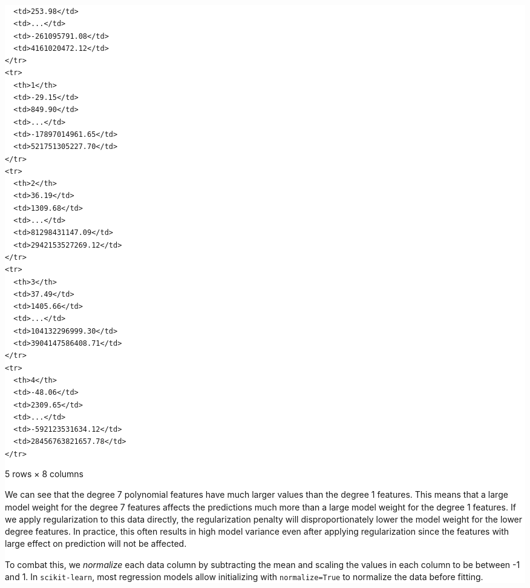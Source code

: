       <td>253.98</td>
      <td>...</td>
      <td>-261095791.08</td>
      <td>4161020472.12</td>
    </tr>
    <tr>
      <th>1</th>
      <td>-29.15</td>
      <td>849.90</td>
      <td>...</td>
      <td>-17897014961.65</td>
      <td>521751305227.70</td>
    </tr>
    <tr>
      <th>2</th>
      <td>36.19</td>
      <td>1309.68</td>
      <td>...</td>
      <td>81298431147.09</td>
      <td>2942153527269.12</td>
    </tr>
    <tr>
      <th>3</th>
      <td>37.49</td>
      <td>1405.66</td>
      <td>...</td>
      <td>104132296999.30</td>
      <td>3904147586408.71</td>
    </tr>
    <tr>
      <th>4</th>
      <td>-48.06</td>
      <td>2309.65</td>
      <td>...</td>
      <td>-592123531634.12</td>
      <td>28456763821657.78</td>
    </tr>
  </tbody>
</table>
<p>5 rows × 8 columns</p>
</div>



We can see that the degree 7 polynomial features have much larger values than the degree 1 features. This means that a large model weight for the degree 7 features affects the predictions much more than a large model weight for the degree 1 features. If we apply regularization to this data directly, the regularization penalty will disproportionately lower the model weight for the lower degree features. In practice, this often results in high model variance even after applying regularization since the features with large effect on prediction will not be affected.

To combat this, we *normalize* each data column by subtracting the mean and scaling the values in each column to be between -1 and 1. In `scikit-learn`, most regression models allow initializing with `normalize=True` to normalize the data before fitting.
